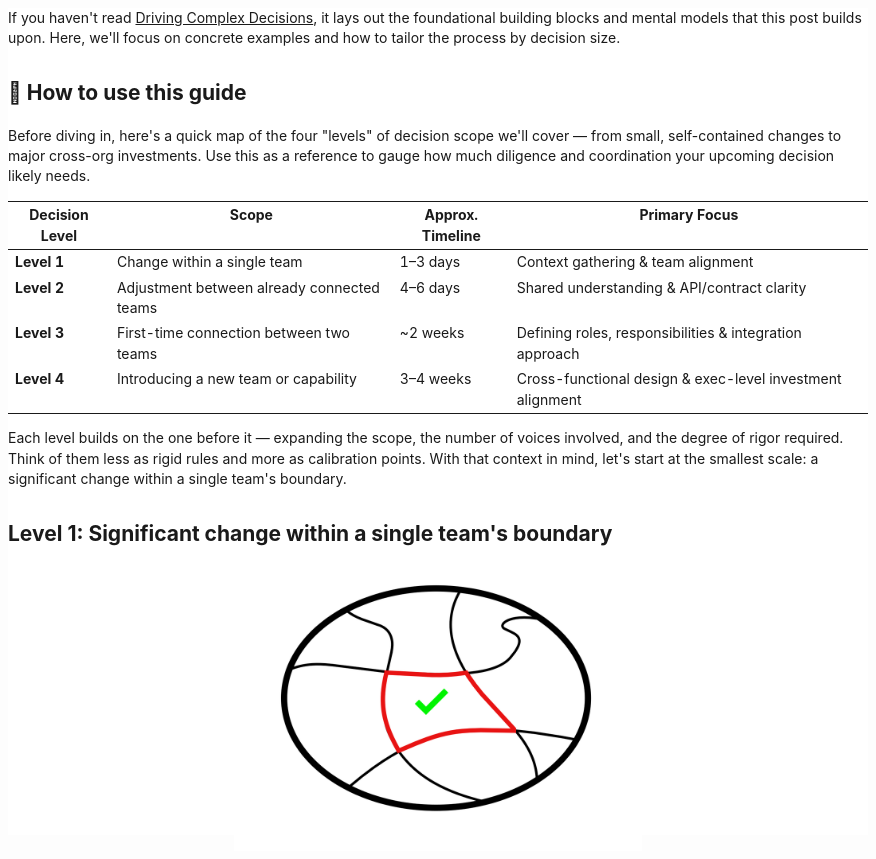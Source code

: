 If you haven't read [Driving Complex Decisions](/driving-complex-decisions), it lays out the foundational building blocks and mental models that this post builds upon. Here, we'll focus on concrete examples and how to tailor the process by decision size.

## 🧭 How to use this guide
Before diving in, here's a quick map of the four "levels" of decision scope we'll cover — from small, self-contained changes to major cross-org investments. Use this as a reference to gauge how much diligence and coordination your upcoming decision likely needs.

| **Decision Level** | **Scope**                                  | **Approx. Timeline** | **Primary Focus**                                         |
| ------------------ | ------------------------------------------ | -------------------- | --------------------------------------------------------- |
| **Level 1**        | Change within a single team                | 1–3 days             | Context gathering & team alignment                        |
| **Level 2**        | Adjustment between already connected teams | 4–6 days             | Shared understanding & API/contract clarity               |
| **Level 3**        | First-time connection between two teams    | ~2 weeks             | Defining roles, responsibilities & integration approach   |
| **Level 4**        | Introducing a new team or capability       | 3–4 weeks            | Cross-functional design & exec-level investment alignment |

Each level builds on the one before it — expanding the scope, the number of voices involved, and the degree of rigor required. Think of them less as rigid rules and more as calibration points. With that context in mind, let's start at the smallest scale: a significant change within a single team's boundary.

## Level 1: Significant change within a single team's boundary

<div style="display:flex;justify-content:center;padding:20px 0">
    <img src="/assets/how-big-is-this-decision-really/within-single-teams-boundary.svg" alt="Significant change within a single team's boundary" style="height:300px;margin: -36px;">
</div>
